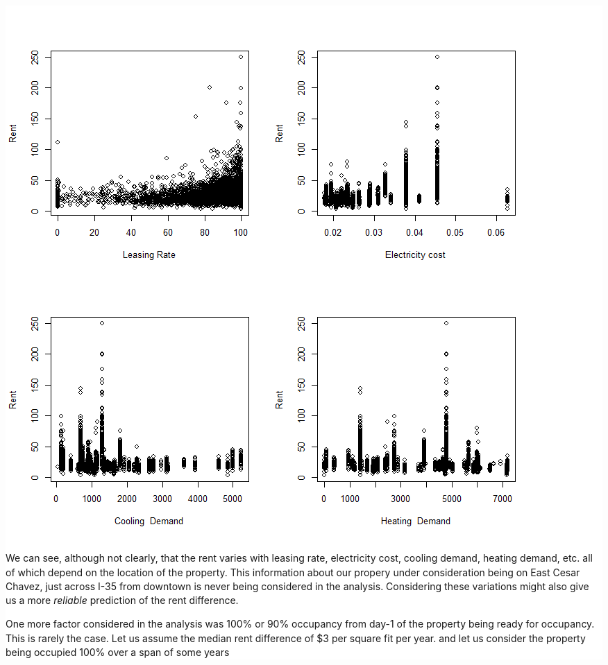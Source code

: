 ![](Solutions_files/figure-markdown_github/3f-1.png)

We can see, although not clearly, that the rent varies with leasing
rate, electricity cost, cooling demand, heating demand, etc. all of
which depend on the location of the property. This information about our
propery under consideration being on East Cesar Chavez, just across I-35
from downtown is never being considered in the analysis. Considering
these variations might also give us a more *reliable* prediction of the
rent difference.

One more factor considered in the analysis was 100% or 90% occupancy
from day-1 of the property being ready for occupancy. This is rarely the
case. Let us assume the median rent difference of $3 per square fit per
year. and let us consider the property being occupied 100% over a span
of some years
